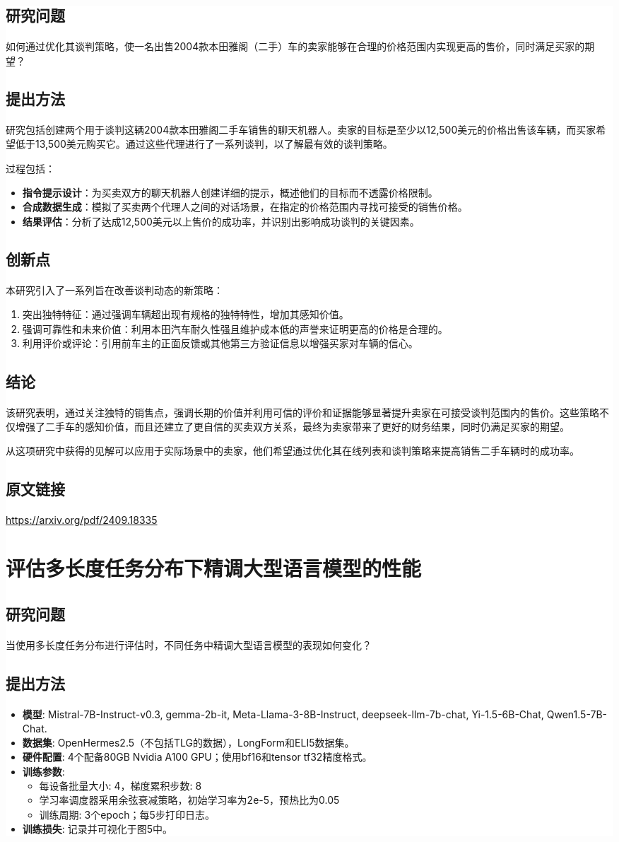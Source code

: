 ## 研究问题

如何通过优化其谈判策略，使一名出售2004款本田雅阁（二手）车的卖家能够在合理的价格范围内实现更高的售价，同时满足买家的期望？

## 提出方法

研究包括创建两个用于谈判这辆2004款本田雅阁二手车销售的聊天机器人。卖家的目标是至少以12,500美元的价格出售该车辆，而买家希望低于13,500美元购买它。通过这些代理进行了一系列谈判，以了解最有效的谈判策略。

过程包括：
- **指令提示设计**：为买卖双方的聊天机器人创建详细的提示，概述他们的目标而不透露价格限制。
- **合成数据生成**：模拟了买卖两个代理人之间的对话场景，在指定的价格范围内寻找可接受的销售价格。
- **结果评估**：分析了达成12,500美元以上售价的成功率，并识别出影响成功谈判的关键因素。

## 创新点

本研究引入了一系列旨在改善谈判动态的新策略：
1. 突出独特特征：通过强调车辆超出现有规格的独特特性，增加其感知价值。
2. 强调可靠性和未来价值：利用本田汽车耐久性强且维护成本低的声誉来证明更高的价格是合理的。
3. 利用评价或评论：引用前车主的正面反馈或其他第三方验证信息以增强买家对车辆的信心。

## 结论

该研究表明，通过关注独特的销售点，强调长期的价值并利用可信的评价和证据能够显著提升卖家在可接受谈判范围内的售价。这些策略不仅增强了二手车的感知价值，而且还建立了更自信的买卖双方关系，最终为卖家带来了更好的财务结果，同时仍满足买家的期望。

从这项研究中获得的见解可以应用于实际场景中的卖家，他们希望通过优化其在线列表和谈判策略来提高销售二手车辆时的成功率。 

## 原文链接
https://arxiv.org/pdf/2409.18335 



# 评估多长度任务分布下精调大型语言模型的性能

## 研究问题
当使用多长度任务分布进行评估时，不同任务中精调大型语言模型的表现如何变化？

## 提出方法
- **模型**: Mistral-7B-Instruct-v0.3, gemma-2b-it, Meta-Llama-3-8B-Instruct, deepseek-llm-7b-chat, Yi-1.5-6B-Chat, Qwen1.5-7B-Chat.
- **数据集**: OpenHermes2.5（不包括TLG的数据），LongForm和ELI5数据集。
- **硬件配置**: 4个配备80GB Nvidia A100 GPU；使用bf16和tensor tf32精度格式。
- **训练参数**:
  - 每设备批量大小: 4，梯度累积步数: 8
  - 学习率调度器采用余弦衰减策略，初始学习率为2e-5，预热比为0.05
  - 训练周期: 3个epoch；每5步打印日志。
- **训练损失**: 记录并可视化于图5中。
